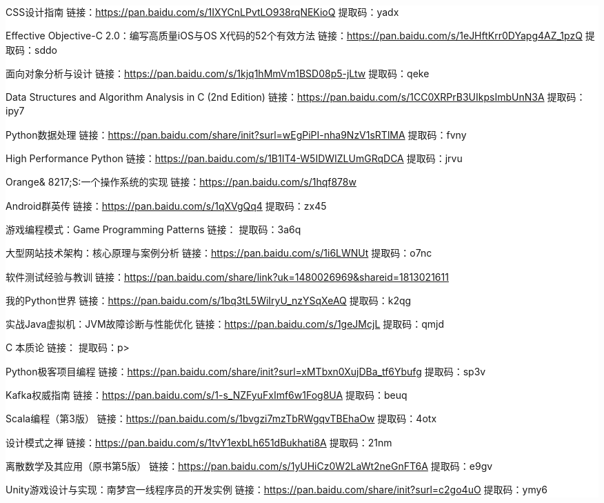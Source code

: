 CSS设计指南
链接：https://pan.baidu.com/s/1IXYCnLPvtLO938rqNEKioQ 提取码：yadx

Effective Objective-C 2.0：编写高质量iOS与OS X代码的52个有效方法
链接：https://pan.baidu.com/s/1eJHftKrr0DYapg4AZ_1pzQ 提取码：sddo

面向对象分析与设计
链接：https://pan.baidu.com/s/1kjq1hMmVm1BSD08p5-jLtw 提取码：qeke

Data Structures and Algorithm Analysis in C (2nd Edition)
链接：https://pan.baidu.com/s/1CC0XRPrB3UIkpsImbUnN3A 提取码：ipy7

Python数据处理
链接：https://pan.baidu.com/share/init?surl=wEgPiPI-nha9NzV1sRTlMA 提取码：fvny

High Performance Python
链接：https://pan.baidu.com/s/1B1IT4-W5IDWIZLUmGRqDCA 提取码：jrvu

Orange&
8217;S:一个操作系统的实现
链接：https://pan.baidu.com/s/1hqf878w

Android群英传
链接：https://pan.baidu.com/s/1qXVgQq4 提取码：zx45

游戏编程模式：Game Programming Patterns
链接： 提取码：3a6q

大型网站技术架构：核心原理与案例分析
链接：https://pan.baidu.com/s/1i6LWNUt 提取码：o7nc

软件测试经验与教训
链接：https://pan.baidu.com/share/link?uk=1480026969&shareid=1813021611

我的Python世界
链接：https://pan.baidu.com/s/1bq3tL5WiIryU_nzYSqXeAQ 提取码：k2qg

实战Java虚拟机：JVM故障诊断与性能优化
链接：https://pan.baidu.com/s/1geJMcjL 提取码：qmjd

C
本质论
链接： 提取码：p>

Python极客项目编程
链接：https://pan.baidu.com/share/init?surl=xMTbxn0XujDBa_tf6Ybufg 提取码：sp3v

Kafka权威指南
链接：https://pan.baidu.com/s/1-s_NZFyuFxImf6w1Fog8UA 提取码：beuq

Scala编程（第3版）
链接：https://pan.baidu.com/s/1bvgzi7mzTbRWgqvTBEhaOw 提取码：4otx

设计模式之禅
链接：https://pan.baidu.com/s/1tvY1exbLh651dBukhati8A 提取码：21nm

离散数学及其应用（原书第5版）
链接：https://pan.baidu.com/s/1yUHiCz0W2LaWt2neGnFT6A 提取码：e9gv

Unity游戏设计与实现：南梦宫一线程序员的开发实例
链接：https://pan.baidu.com/share/init?surl=c2go4uO 提取码：ymy6
